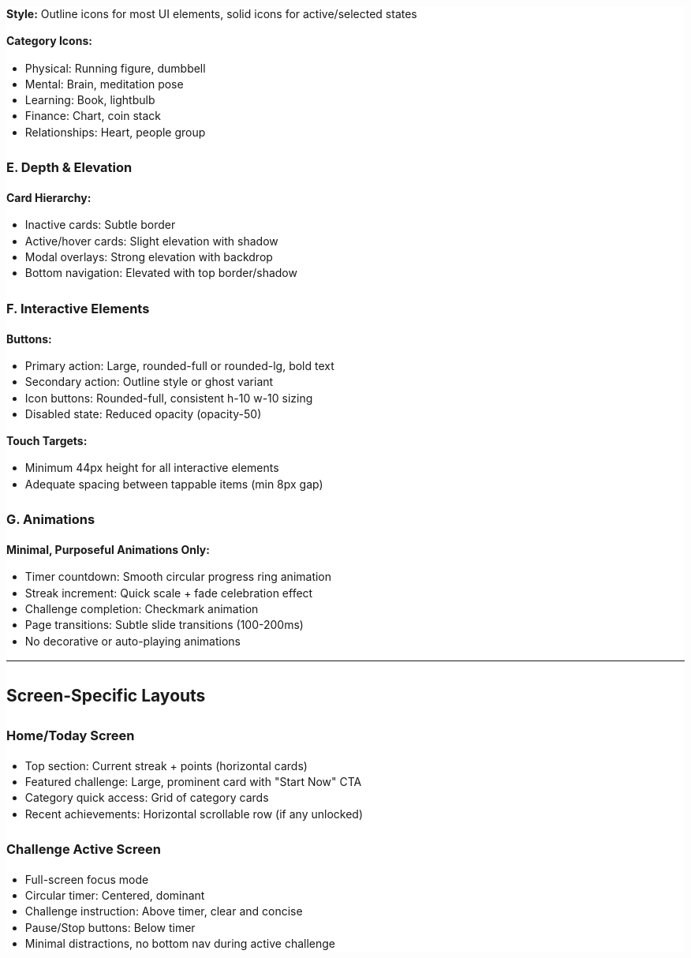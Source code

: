 **Style:** Outline icons for most UI elements, solid icons for active/selected states

**Category Icons:**
- Physical: Running figure, dumbbell
- Mental: Brain, meditation pose
- Learning: Book, lightbulb
- Finance: Chart, coin stack
- Relationships: Heart, people group

### E. Depth & Elevation

**Card Hierarchy:**
- Inactive cards: Subtle border
- Active/hover cards: Slight elevation with shadow
- Modal overlays: Strong elevation with backdrop
- Bottom navigation: Elevated with top border/shadow

### F. Interactive Elements

**Buttons:**
- Primary action: Large, rounded-full or rounded-lg, bold text
- Secondary action: Outline style or ghost variant
- Icon buttons: Rounded-full, consistent h-10 w-10 sizing
- Disabled state: Reduced opacity (opacity-50)

**Touch Targets:**
- Minimum 44px height for all interactive elements
- Adequate spacing between tappable items (min 8px gap)

### G. Animations

**Minimal, Purposeful Animations Only:**
- Timer countdown: Smooth circular progress ring animation
- Streak increment: Quick scale + fade celebration effect
- Challenge completion: Checkmark animation
- Page transitions: Subtle slide transitions (100-200ms)
- No decorative or auto-playing animations

---

## Screen-Specific Layouts

### Home/Today Screen
- Top section: Current streak + points (horizontal cards)
- Featured challenge: Large, prominent card with "Start Now" CTA
- Category quick access: Grid of category cards
- Recent achievements: Horizontal scrollable row (if any unlocked)

### Challenge Active Screen
- Full-screen focus mode
- Circular timer: Centered, dominant
- Challenge instruction: Above timer, clear and concise
- Pause/Stop buttons: Below timer
- Minimal distractions, no bottom nav during active challenge
